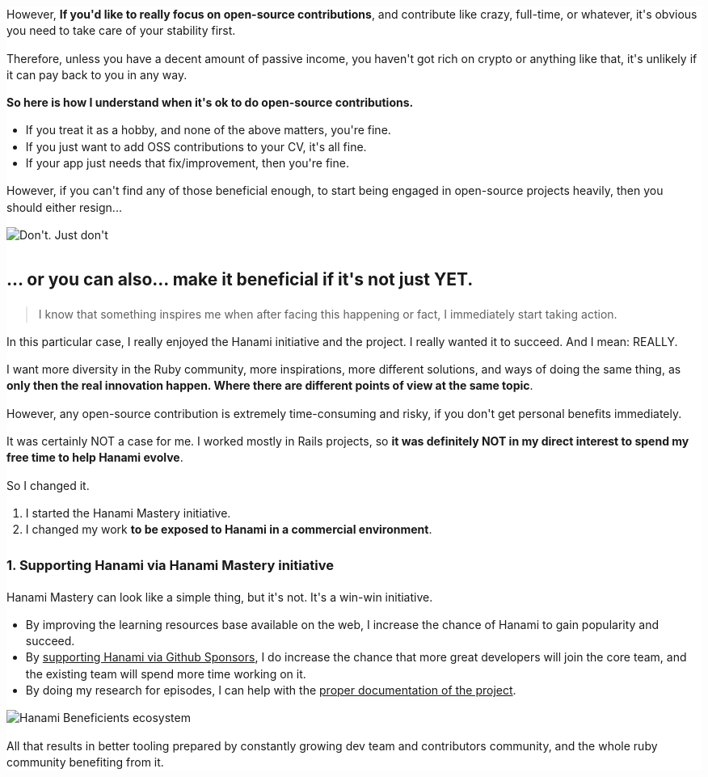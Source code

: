 However, **If you'd like to really focus on open-source contributions**, and contribute like crazy, full-time, or whatever, it's obvious you need to take care of your stability first.

Therefore, unless you have a decent amount of passive income, you haven't got rich on crypto or anything like that, it's unlikely if it can pay back to you in any way.

**So here is how I understand when it's ok to do open-source contributions.**

- If you treat it as a hobby, and none of the above matters, you're fine.
- If you just want to add OSS contributions to your CV, it's all fine.
- If your app just needs that fix/improvement, then you're fine.

However, if you can't find any of those beneficial enough, to start being engaged in open-source projects heavily, then you should either resign...

![Don't. Just don't](/images/articles/secret-of-stunning-oss-contributions/you-should-not-do-it.gif)

## ... or you can also... make it beneficial if it's not just YET.

> I know that something inspires me when after facing this happening or fact, I immediately start taking action.

In this particular case, I really enjoyed the Hanami initiative and the project. I really wanted it to succeed. And I mean: REALLY.

I want more diversity in the Ruby community, more inspirations, more different solutions, and ways of doing the same thing, as **only then the real innovation happen. Where there are different points of view at the same topic**.

However, any open-source contribution is extremely time-consuming and risky, if you don't get personal benefits immediately.

It was certainly NOT a case for me. I worked mostly in Rails projects, so **it was definitely NOT in my direct interest to spend my free time to help Hanami evolve**.

So I changed it.

1. I started the Hanami Mastery initiative.
2. I changed my work **to be exposed to Hanami in a commercial environment**.

### 1. Supporting Hanami via Hanami Mastery initiative

Hanami Mastery can look like a simple thing, but it's not. It's a win-win initiative.

- By improving the learning resources base available on the web, I increase the chance of Hanami to gain popularity and succeed.
- By [supporting Hanami via Github Sponsors](https://hanamimastery.com/about), I do increase the chance that more great developers will join the core team, and the existing team will spend more time working on it.
- By doing my research for episodes, I can help with the [proper documentation of the project](https://guides.hanamirb.org).

![Hanami Beneficients ecosystem](/images/articles/secret-of-stunning-oss-contributions/community-hm-hanami.png)

All that results in better tooling prepared by constantly growing dev team and contributors community, and the whole ruby community benefiting from it.
